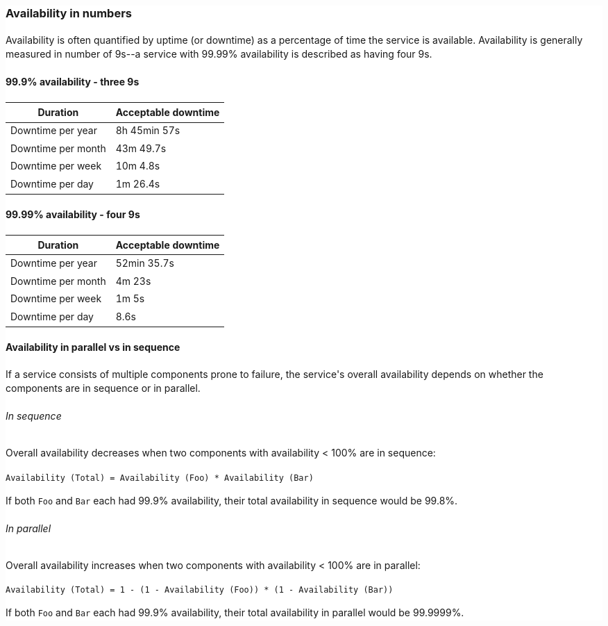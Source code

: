 ### Availability in numbers

Availability is often quantified by uptime (or downtime) as a percentage of time the service is available.  Availability is generally measured in number of 9s--a service with 99.99% availability is described as having four 9s.

#### 99.9% availability - three 9s

| Duration            | Acceptable downtime|
|---------------------|--------------------|
| Downtime per year   | 8h 45min 57s       |
| Downtime per month  | 43m 49.7s          |
| Downtime per week   | 10m 4.8s           |
| Downtime per day    | 1m 26.4s           |

#### 99.99% availability - four 9s

| Duration            | Acceptable downtime|
|---------------------|--------------------|
| Downtime per year   | 52min 35.7s        |
| Downtime per month  | 4m 23s             |
| Downtime per week   | 1m 5s              |
| Downtime per day    | 8.6s               |

#### Availability in parallel vs in sequence

If a service consists of multiple components prone to failure, the service's overall availability depends on whether the components are in sequence or in parallel.

###### In sequence

Overall availability decreases when two components with availability < 100% are in sequence:

```
Availability (Total) = Availability (Foo) * Availability (Bar)
```

If both `Foo` and `Bar` each had 99.9% availability, their total availability in sequence would be 99.8%.

###### In parallel

Overall availability increases when two components with availability < 100% are in parallel:

```
Availability (Total) = 1 - (1 - Availability (Foo)) * (1 - Availability (Bar))
```

If both `Foo` and `Bar` each had 99.9% availability, their total availability in parallel would be 99.9999%.
